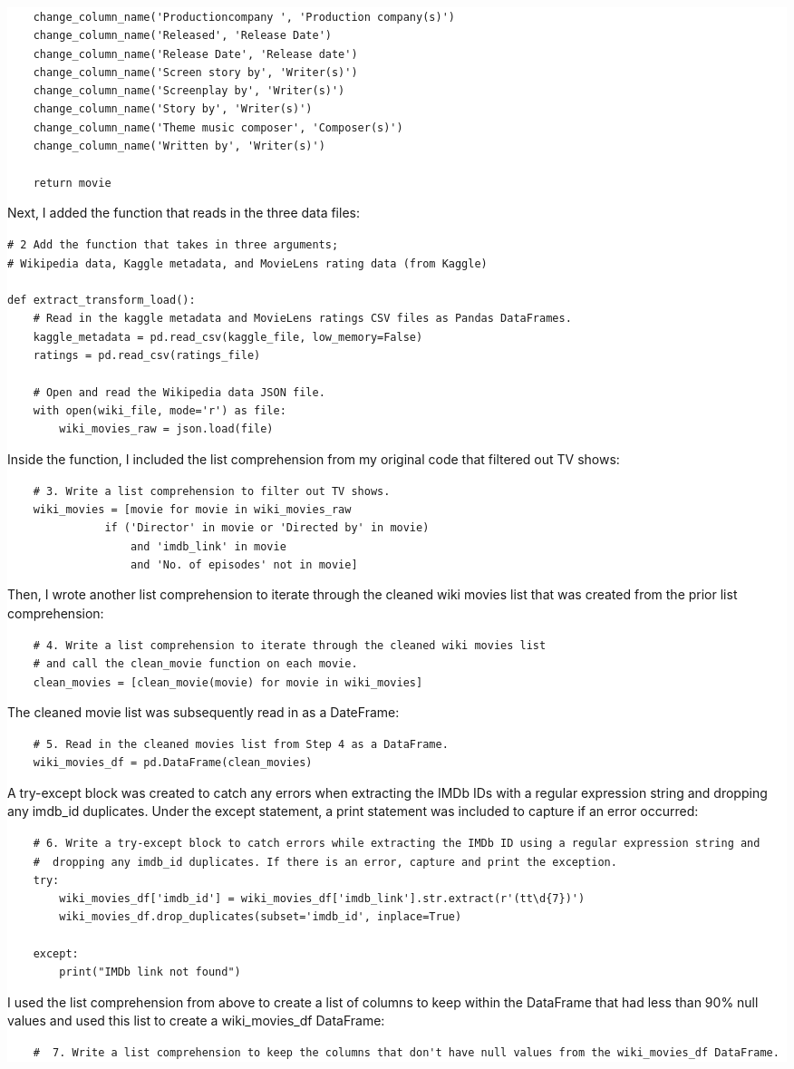 ```
    change_column_name('Productioncompany ', 'Production company(s)')
    change_column_name('Released', 'Release Date')
    change_column_name('Release Date', 'Release date')
    change_column_name('Screen story by', 'Writer(s)')
    change_column_name('Screenplay by', 'Writer(s)')
    change_column_name('Story by', 'Writer(s)')
    change_column_name('Theme music composer', 'Composer(s)')
    change_column_name('Written by', 'Writer(s)')

    return movie
```
Next, I added the function that reads in the three data files:
```
# 2 Add the function that takes in three arguments;
# Wikipedia data, Kaggle metadata, and MovieLens rating data (from Kaggle)

def extract_transform_load():
    # Read in the kaggle metadata and MovieLens ratings CSV files as Pandas DataFrames.
    kaggle_metadata = pd.read_csv(kaggle_file, low_memory=False)
    ratings = pd.read_csv(ratings_file)   

    # Open and read the Wikipedia data JSON file.
    with open(wiki_file, mode='r') as file:
        wiki_movies_raw = json.load(file)
```
Inside the function, I included the list comprehension from my original code that filtered out TV shows:
```
    # 3. Write a list comprehension to filter out TV shows.
    wiki_movies = [movie for movie in wiki_movies_raw
               if ('Director' in movie or 'Directed by' in movie)
                   and 'imdb_link' in movie
                   and 'No. of episodes' not in movie]
```
Then, I wrote another list comprehension to iterate through the cleaned wiki movies list that was created from the prior list comprehension:
```
    # 4. Write a list comprehension to iterate through the cleaned wiki movies list
    # and call the clean_movie function on each movie.
    clean_movies = [clean_movie(movie) for movie in wiki_movies]
```
The cleaned movie list was subsequently read in as a DateFrame:
```
    # 5. Read in the cleaned movies list from Step 4 as a DataFrame.
    wiki_movies_df = pd.DataFrame(clean_movies)
```
A try-except block was created to catch any errors when extracting the IMDb IDs with a regular expression string and dropping any imdb_id duplicates. Under the except statement, a print statement was included to capture if an error occurred:
```
    # 6. Write a try-except block to catch errors while extracting the IMDb ID using a regular expression string and
    #  dropping any imdb_id duplicates. If there is an error, capture and print the exception.
    try:
        wiki_movies_df['imdb_id'] = wiki_movies_df['imdb_link'].str.extract(r'(tt\d{7})')
        wiki_movies_df.drop_duplicates(subset='imdb_id', inplace=True)

    except:
        print("IMDb link not found")
```
I used the list comprehension from above to create a list of columns to keep within the DataFrame that had less than 90% null values and used this list to create a wiki_movies_df DataFrame:
```
    #  7. Write a list comprehension to keep the columns that don't have null values from the wiki_movies_df DataFrame.
```